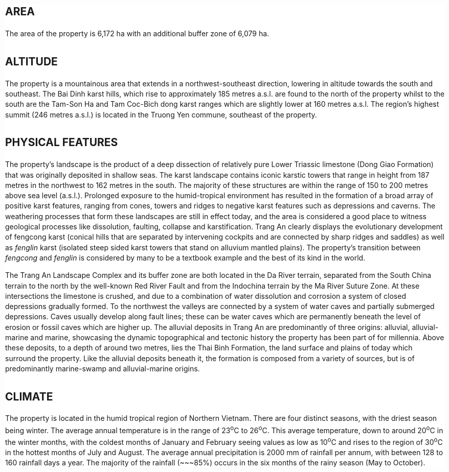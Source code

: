 AREA
----

The area of the property is 6,172 ha with an additional buffer zone of 6,079 ha.

ALTITUDE
--------

The property is a mountainous area that extends in a northwest-southeast direction, lowering in altitude towards the south and southeast. The Bai Dinh karst hills, which rise to approximately 185 metres a.s.l. are found to the north of the property whilst to the south are the Tam-Son Ha and Tam Coc-Bich dong karst ranges which are slightly lower at 160 metres a.s.l. The region’s highest summit (246 metres a.s.l.) is located in the Truong Yen commune, southeast of the property.

PHYSICAL FEATURES
-----------------

The property’s landscape is the product of a deep dissection of relatively pure Lower Triassic limestone (Dong Giao Formation) that was originally deposited in shallow seas. The karst landscape contains iconic karstic towers that range in height from 187 metres in the northwest to 162 metres in the south. The majority of these structures are within the range of 150 to 200 metres above sea level (a.s.l.). Prolonged exposure to the humid-tropical environment has resulted in the formation of a broad array of positive karst features, ranging from cones, towers and ridges to negative karst features such as depressions and caverns. The weathering processes that form these landscapes are still in effect today, and the area is considered a good place to witness geological processes like dissolution, faulting, collapse and karstification. Trang An clearly displays the evolutionary development of fengcong karst (conical hills that are separated by intervening cockpits and are connected by sharp ridges and saddles) as well as *fenglin* karst (isolated steep sided karst towers that stand on alluvium mantled plains). The property’s transition between *fengcong* and *fenglin* is considered by many to be a textbook example and the best of its kind in the world.

The Trang An Landscape Complex and its buffer zone are both located in the Da River terrain, separated from the South China terrain to the north by the well-known Red River Fault and from the Indochina terrain by the Ma River Suture Zone. At these intersections the limestone is crushed, and due to a combination of water dissolution and corrosion a system of closed depressions gradually formed. To the northwest the valleys are connected by a system of water caves and partially submerged depressions. Caves usually develop along fault lines; these can be water caves which are permanently beneath the level of erosion or fossil caves which are higher up. The alluvial deposits in Trang An are predominantly of three origins: alluvial, alluvial-marine and marine, showcasing the dynamic topographical and tectonic history the property has been part of for millennia. Above these deposits, to a depth of around two metres, lies the Thai Binh Formation, the land surface and plains of today which surround the property. Like the alluvial deposits beneath it, the formation is composed from a variety of sources, but is of predominantly marine-swamp and alluvial-marine origins.

CLIMATE
-------

The property is located in the humid tropical region of Northern Vietnam. There are four distinct seasons, with the driest season being winter. The average annual temperature is in the range of 23<sup>o</sup>C to 26<sup>o</sup>C. This average temperature, down to around 20<sup>o</sup>C in the winter months, with the coldest months of January and February seeing values as low as 10<sup>o</sup>C and rises to the region of 30<sup>o</sup>C in the hottest months of July and August. The average annual precipitation is 2000 mm of rainfall per annum, with between 128 to 160 rainfall days a year. The majority of the rainfall (~\~~85%) occurs in the six months of the rainy season (May to October).
